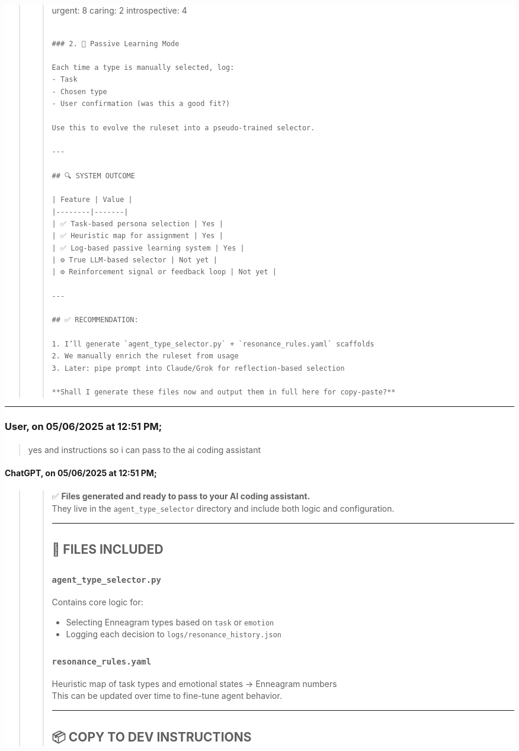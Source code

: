>>   urgent: 8
>>   caring: 2
>>   introspective: 4
>> ```
>> 
>> ### 2. 🤖 Passive Learning Mode
>> 
>> Each time a type is manually selected, log:
>> - Task
>> - Chosen type
>> - User confirmation (was this a good fit?)
>> 
>> Use this to evolve the ruleset into a pseudo-trained selector.
>> 
>> ---
>> 
>> ## 🔍 SYSTEM OUTCOME
>> 
>> | Feature | Value |
>> |--------|-------|
>> | ✅ Task-based persona selection | Yes |
>> | ✅ Heuristic map for assignment | Yes |
>> | ✅ Log-based passive learning system | Yes |
>> | ⚙️ True LLM-based selector | Not yet |
>> | ⚙️ Reinforcement signal or feedback loop | Not yet |
>> 
>> ---
>> 
>> ## ✅ RECOMMENDATION:
>> 
>> 1. I’ll generate `agent_type_selector.py` + `resonance_rules.yaml` scaffolds  
>> 2. We manually enrich the ruleset from usage  
>> 3. Later: pipe prompt into Claude/Grok for reflection-based selection
>> 
>> **Shall I generate these files now and output them in full here for copy-paste?**


---


### User, on 05/06/2025 at 12:51 PM;
> yes and instructions so i can pass to the ai coding assistant 



#### ChatGPT, on 05/06/2025 at 12:51 PM;
>> ✅ **Files generated and ready to pass to your AI coding assistant.**  
>> They live in the `agent_type_selector` directory and include both logic and configuration.
>> 
>> ---
>> 
>> ## 📁 FILES INCLUDED
>> 
>> ### `agent_type_selector.py`
>> Contains core logic for:
>> - Selecting Enneagram types based on `task` or `emotion`
>> - Logging each decision to `logs/resonance_history.json`
>> 
>> ### `resonance_rules.yaml`
>> Heuristic map of task types and emotional states → Enneagram numbers  
>> This can be updated over time to fine-tune agent behavior.
>> 
>> ---
>> 
>> ## 📦 COPY TO DEV INSTRUCTIONS